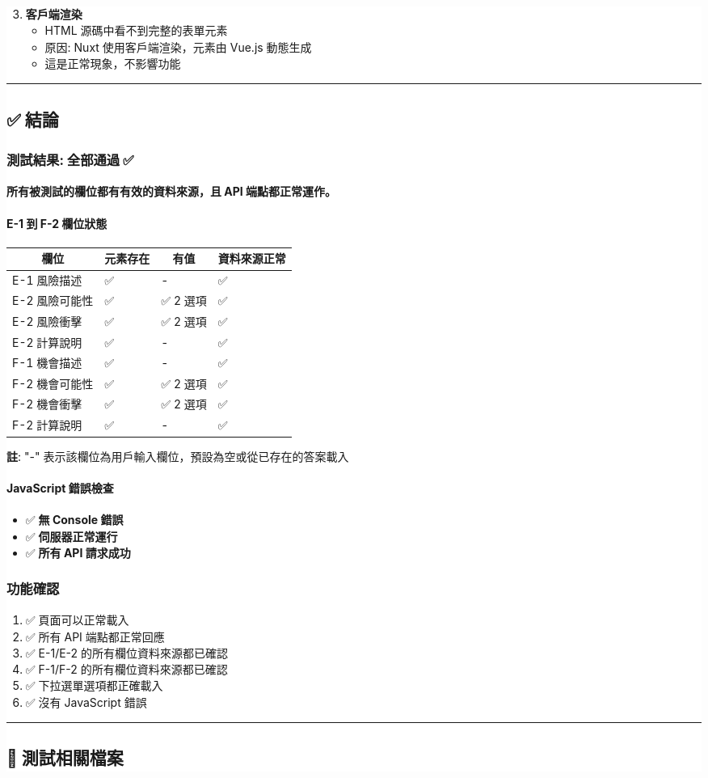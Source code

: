 3. **客戶端渲染**
   - HTML 源碼中看不到完整的表單元素
   - 原因: Nuxt 使用客戶端渲染，元素由 Vue.js 動態生成
   - 這是正常現象，不影響功能

---

## ✅ 結論

### 測試結果: 全部通過 ✅

**所有被測試的欄位都有有效的資料來源，且 API 端點都正常運作。**

#### E-1 到 F-2 欄位狀態

| 欄位 | 元素存在 | 有值 | 資料來源正常 |
|-----|---------|------|------------|
| E-1 風險描述 | ✅ | - | ✅ |
| E-2 風險可能性 | ✅ | ✅ 2 選項 | ✅ |
| E-2 風險衝擊 | ✅ | ✅ 2 選項 | ✅ |
| E-2 計算說明 | ✅ | - | ✅ |
| F-1 機會描述 | ✅ | - | ✅ |
| F-2 機會可能性 | ✅ | ✅ 2 選項 | ✅ |
| F-2 機會衝擊 | ✅ | ✅ 2 選項 | ✅ |
| F-2 計算說明 | ✅ | - | ✅ |

**註**: "-" 表示該欄位為用戶輸入欄位，預設為空或從已存在的答案載入

#### JavaScript 錯誤檢查

- ✅ **無 Console 錯誤**
- ✅ **伺服器正常運行**
- ✅ **所有 API 請求成功**

### 功能確認

1. ✅ 頁面可以正常載入
2. ✅ 所有 API 端點都正常回應
3. ✅ E-1/E-2 的所有欄位資料來源都已確認
4. ✅ F-1/F-2 的所有欄位資料來源都已確認
5. ✅ 下拉選單選項都正確載入
6. ✅ 沒有 JavaScript 錯誤

---

## 📁 測試相關檔案
